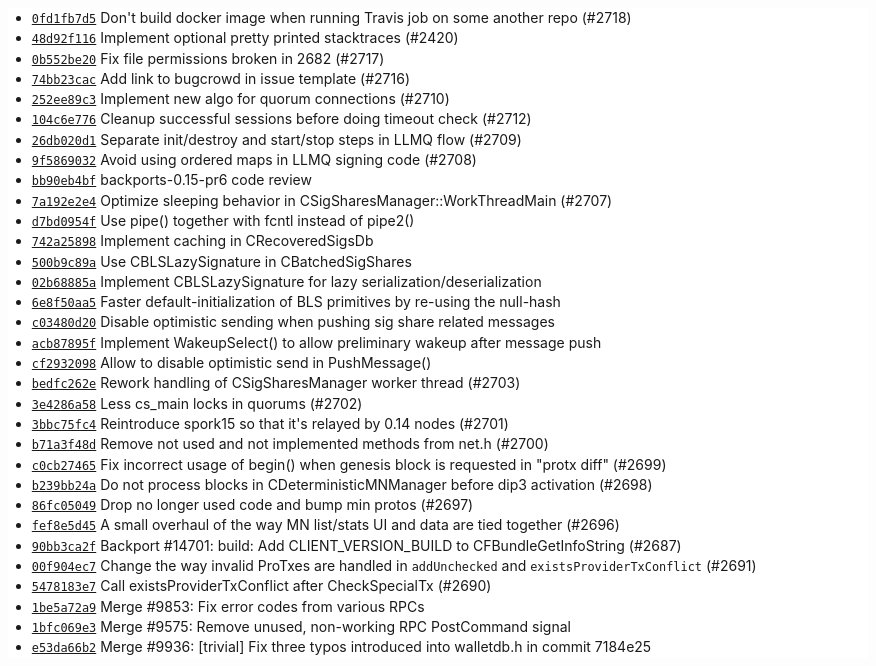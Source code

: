 - [`0fd1fb7d5`](https://github.com/arsa-hub/arsa/commit/0fd1fb7d5) Don't build docker image when running Travis job on some another repo (#2718)
- [`48d92f116`](https://github.com/arsa-hub/arsa/commit/48d92f116) Implement optional pretty printed stacktraces (#2420)
- [`0b552be20`](https://github.com/arsa-hub/arsa/commit/0b552be20) Fix file permissions broken in 2682 (#2717)
- [`74bb23cac`](https://github.com/arsa-hub/arsa/commit/74bb23cac) Add link to bugcrowd in issue template (#2716)
- [`252ee89c3`](https://github.com/arsa-hub/arsa/commit/252ee89c3) Implement new algo for quorum connections (#2710)
- [`104c6e776`](https://github.com/arsa-hub/arsa/commit/104c6e776) Cleanup successful sessions before doing timeout check (#2712)
- [`26db020d1`](https://github.com/arsa-hub/arsa/commit/26db020d1) Separate init/destroy and start/stop steps in LLMQ flow (#2709)
- [`9f5869032`](https://github.com/arsa-hub/arsa/commit/9f5869032) Avoid using ordered maps in LLMQ signing code (#2708)
- [`bb90eb4bf`](https://github.com/arsa-hub/arsa/commit/bb90eb4bf) backports-0.15-pr6 code review
- [`7a192e2e4`](https://github.com/arsa-hub/arsa/commit/7a192e2e4) Optimize sleeping behavior in CSigSharesManager::WorkThreadMain (#2707)
- [`d7bd0954f`](https://github.com/arsa-hub/arsa/commit/d7bd0954f) Use pipe() together with fcntl instead of pipe2()
- [`742a25898`](https://github.com/arsa-hub/arsa/commit/742a25898) Implement caching in CRecoveredSigsDb
- [`500b9c89a`](https://github.com/arsa-hub/arsa/commit/500b9c89a) Use CBLSLazySignature in CBatchedSigShares
- [`02b68885a`](https://github.com/arsa-hub/arsa/commit/02b68885a) Implement CBLSLazySignature for lazy serialization/deserialization
- [`6e8f50aa5`](https://github.com/arsa-hub/arsa/commit/6e8f50aa5) Faster default-initialization of BLS primitives by re-using the null-hash
- [`c03480d20`](https://github.com/arsa-hub/arsa/commit/c03480d20) Disable optimistic sending when pushing sig share related messages
- [`acb87895f`](https://github.com/arsa-hub/arsa/commit/acb87895f) Implement WakeupSelect() to allow preliminary wakeup after message push
- [`cf2932098`](https://github.com/arsa-hub/arsa/commit/cf2932098) Allow to disable optimistic send in PushMessage()
- [`bedfc262e`](https://github.com/arsa-hub/arsa/commit/bedfc262e) Rework handling of CSigSharesManager worker thread (#2703)
- [`3e4286a58`](https://github.com/arsa-hub/arsa/commit/3e4286a58) Less cs_main locks in quorums (#2702)
- [`3bbc75fc4`](https://github.com/arsa-hub/arsa/commit/3bbc75fc4) Reintroduce spork15 so that it's relayed by 0.14 nodes (#2701)
- [`b71a3f48d`](https://github.com/arsa-hub/arsa/commit/b71a3f48d) Remove not used and not implemented methods from net.h (#2700)
- [`c0cb27465`](https://github.com/arsa-hub/arsa/commit/c0cb27465) Fix incorrect usage of begin() when genesis block is requested in "protx diff" (#2699)
- [`b239bb24a`](https://github.com/arsa-hub/arsa/commit/b239bb24a) Do not process blocks in CDeterministicMNManager before dip3 activation (#2698)
- [`86fc05049`](https://github.com/arsa-hub/arsa/commit/86fc05049) Drop no longer used code and bump min protos (#2697)
- [`fef8e5d45`](https://github.com/arsa-hub/arsa/commit/fef8e5d45) A small overhaul of the way MN list/stats UI and data are tied together (#2696)
- [`90bb3ca2f`](https://github.com/arsa-hub/arsa/commit/90bb3ca2f) Backport #14701: build: Add CLIENT_VERSION_BUILD to CFBundleGetInfoString (#2687)
- [`00f904ec7`](https://github.com/arsa-hub/arsa/commit/00f904ec7) Change the way invalid ProTxes are handled in `addUnchecked` and `existsProviderTxConflict` (#2691)
- [`5478183e7`](https://github.com/arsa-hub/arsa/commit/5478183e7) Call existsProviderTxConflict after CheckSpecialTx (#2690)
- [`1be5a72a9`](https://github.com/arsa-hub/arsa/commit/1be5a72a9) Merge #9853: Fix error codes from various RPCs
- [`1bfc069e3`](https://github.com/arsa-hub/arsa/commit/1bfc069e3) Merge #9575: Remove unused, non-working RPC PostCommand signal
- [`e53da66b2`](https://github.com/arsa-hub/arsa/commit/e53da66b2) Merge #9936: [trivial] Fix three typos introduced into walletdb.h in commit 7184e25